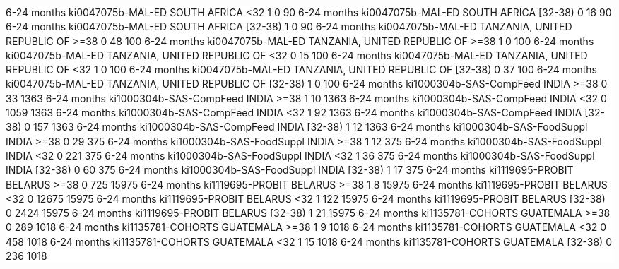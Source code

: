 6-24 months   ki0047075b-MAL-ED          SOUTH AFRICA                   <32                1        0      90
6-24 months   ki0047075b-MAL-ED          SOUTH AFRICA                   [32-38)            0       16      90
6-24 months   ki0047075b-MAL-ED          SOUTH AFRICA                   [32-38)            1        0      90
6-24 months   ki0047075b-MAL-ED          TANZANIA, UNITED REPUBLIC OF   >=38               0       48     100
6-24 months   ki0047075b-MAL-ED          TANZANIA, UNITED REPUBLIC OF   >=38               1        0     100
6-24 months   ki0047075b-MAL-ED          TANZANIA, UNITED REPUBLIC OF   <32                0       15     100
6-24 months   ki0047075b-MAL-ED          TANZANIA, UNITED REPUBLIC OF   <32                1        0     100
6-24 months   ki0047075b-MAL-ED          TANZANIA, UNITED REPUBLIC OF   [32-38)            0       37     100
6-24 months   ki0047075b-MAL-ED          TANZANIA, UNITED REPUBLIC OF   [32-38)            1        0     100
6-24 months   ki1000304b-SAS-CompFeed    INDIA                          >=38               0       33    1363
6-24 months   ki1000304b-SAS-CompFeed    INDIA                          >=38               1       10    1363
6-24 months   ki1000304b-SAS-CompFeed    INDIA                          <32                0     1059    1363
6-24 months   ki1000304b-SAS-CompFeed    INDIA                          <32                1       92    1363
6-24 months   ki1000304b-SAS-CompFeed    INDIA                          [32-38)            0      157    1363
6-24 months   ki1000304b-SAS-CompFeed    INDIA                          [32-38)            1       12    1363
6-24 months   ki1000304b-SAS-FoodSuppl   INDIA                          >=38               0       29     375
6-24 months   ki1000304b-SAS-FoodSuppl   INDIA                          >=38               1       12     375
6-24 months   ki1000304b-SAS-FoodSuppl   INDIA                          <32                0      221     375
6-24 months   ki1000304b-SAS-FoodSuppl   INDIA                          <32                1       36     375
6-24 months   ki1000304b-SAS-FoodSuppl   INDIA                          [32-38)            0       60     375
6-24 months   ki1000304b-SAS-FoodSuppl   INDIA                          [32-38)            1       17     375
6-24 months   ki1119695-PROBIT           BELARUS                        >=38               0      725   15975
6-24 months   ki1119695-PROBIT           BELARUS                        >=38               1        8   15975
6-24 months   ki1119695-PROBIT           BELARUS                        <32                0    12675   15975
6-24 months   ki1119695-PROBIT           BELARUS                        <32                1      122   15975
6-24 months   ki1119695-PROBIT           BELARUS                        [32-38)            0     2424   15975
6-24 months   ki1119695-PROBIT           BELARUS                        [32-38)            1       21   15975
6-24 months   ki1135781-COHORTS          GUATEMALA                      >=38               0      289    1018
6-24 months   ki1135781-COHORTS          GUATEMALA                      >=38               1        9    1018
6-24 months   ki1135781-COHORTS          GUATEMALA                      <32                0      458    1018
6-24 months   ki1135781-COHORTS          GUATEMALA                      <32                1       15    1018
6-24 months   ki1135781-COHORTS          GUATEMALA                      [32-38)            0      236    1018